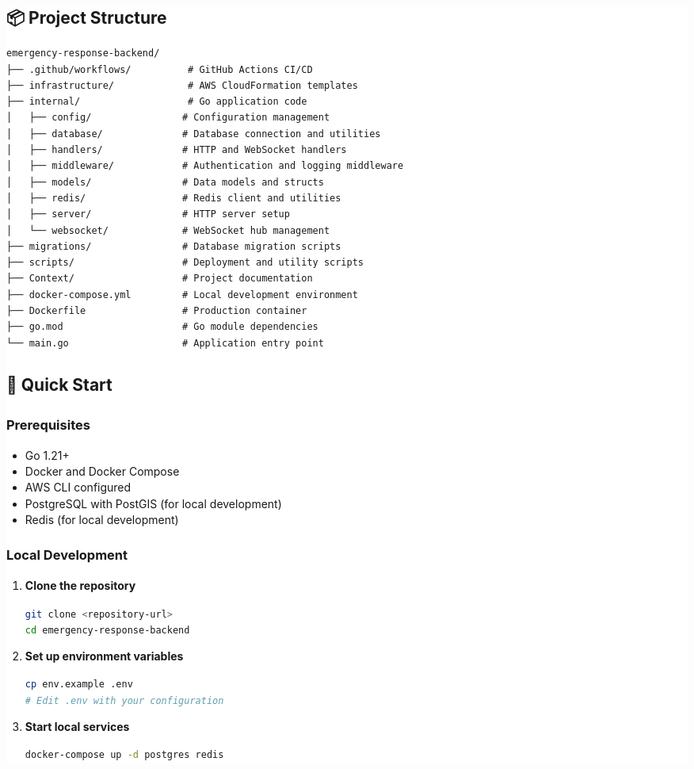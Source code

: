 ## 📦 Project Structure

```
emergency-response-backend/
├── .github/workflows/          # GitHub Actions CI/CD
├── infrastructure/             # AWS CloudFormation templates
├── internal/                   # Go application code
│   ├── config/                # Configuration management
│   ├── database/              # Database connection and utilities
│   ├── handlers/              # HTTP and WebSocket handlers
│   ├── middleware/            # Authentication and logging middleware
│   ├── models/                # Data models and structs
│   ├── redis/                 # Redis client and utilities
│   ├── server/                # HTTP server setup
│   └── websocket/             # WebSocket hub management
├── migrations/                # Database migration scripts
├── scripts/                   # Deployment and utility scripts
├── Context/                   # Project documentation
├── docker-compose.yml         # Local development environment
├── Dockerfile                 # Production container
├── go.mod                     # Go module dependencies
└── main.go                    # Application entry point
```

## 🚀 Quick Start

### Prerequisites

- Go 1.21+
- Docker and Docker Compose
- AWS CLI configured
- PostgreSQL with PostGIS (for local development)
- Redis (for local development)

### Local Development

1. **Clone the repository**
   ```bash
   git clone <repository-url>
   cd emergency-response-backend
   ```

2. **Set up environment variables**
   ```bash
   cp env.example .env
   # Edit .env with your configuration
   ```

3. **Start local services**
   ```bash
   docker-compose up -d postgres redis
   ```
